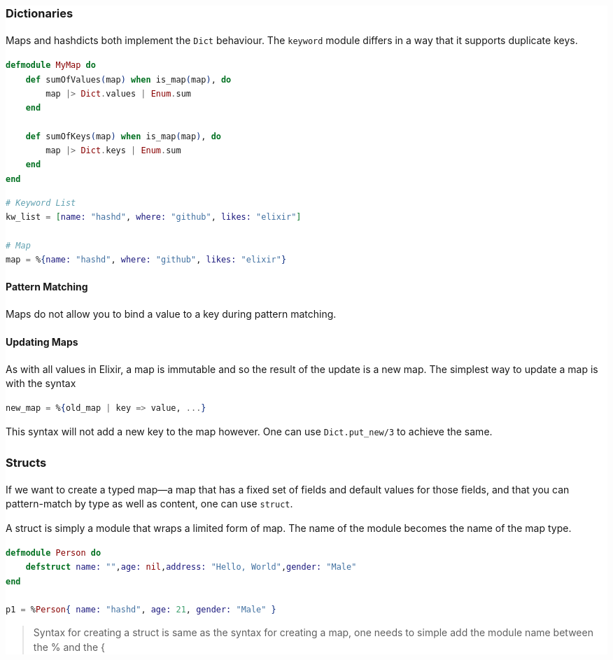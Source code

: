 ### Dictionaries
Maps and hashdicts both implement the `Dict` behaviour. The `keyword` module differs in a way that it supports duplicate keys.

```elixir
defmodule MyMap do
	def sumOfValues(map) when is_map(map), do
		map |> Dict.values | Enum.sum
	end

	def sumOfKeys(map) when is_map(map), do
		map |> Dict.keys | Enum.sum
	end
end
```

```elixir
# Keyword List
kw_list = [name: "hashd", where: "github", likes: "elixir"]

# Map
map = %{name: "hashd", where: "github", likes: "elixir"}
```

#### Pattern Matching
Maps do not allow you to bind a value to a key during pattern matching.

#### Updating Maps
As with all values in Elixir, a map is immutable and so the result of the update is a new map. The simplest way to update a map is with the syntax

```elixir
new_map = %{old_map | key => value, ...}
```

This syntax will not add a new key to the map however. One can use `Dict.put_new/3` to achieve the same.

### Structs
If we want to create a typed map—a map that has a fixed set of fields and default values for those fields, and that you can pattern-match by type as well as content, one can use `struct`.

A struct is simply a module that wraps a limited form of map. The name of the module becomes the name of the map type.

```elixir
defmodule Person do
	defstruct name: "",age: nil,address: "Hello, World",gender: "Male"
end

p1 = %Person{ name: "hashd", age: 21, gender: "Male" }
```

> Syntax for creating a struct is same as the syntax for creating a map, one needs to simple add the module name between the % and the {
